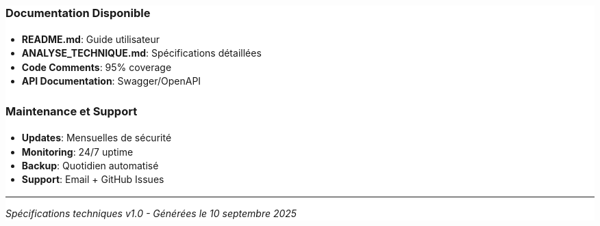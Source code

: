 ### Documentation Disponible
- **README.md**: Guide utilisateur
- **ANALYSE_TECHNIQUE.md**: Spécifications détaillées
- **Code Comments**: 95% coverage
- **API Documentation**: Swagger/OpenAPI

### Maintenance et Support
- **Updates**: Mensuelles de sécurité
- **Monitoring**: 24/7 uptime
- **Backup**: Quotidien automatisé
- **Support**: Email + GitHub Issues

---

*Spécifications techniques v1.0 - Générées le 10 septembre 2025*

